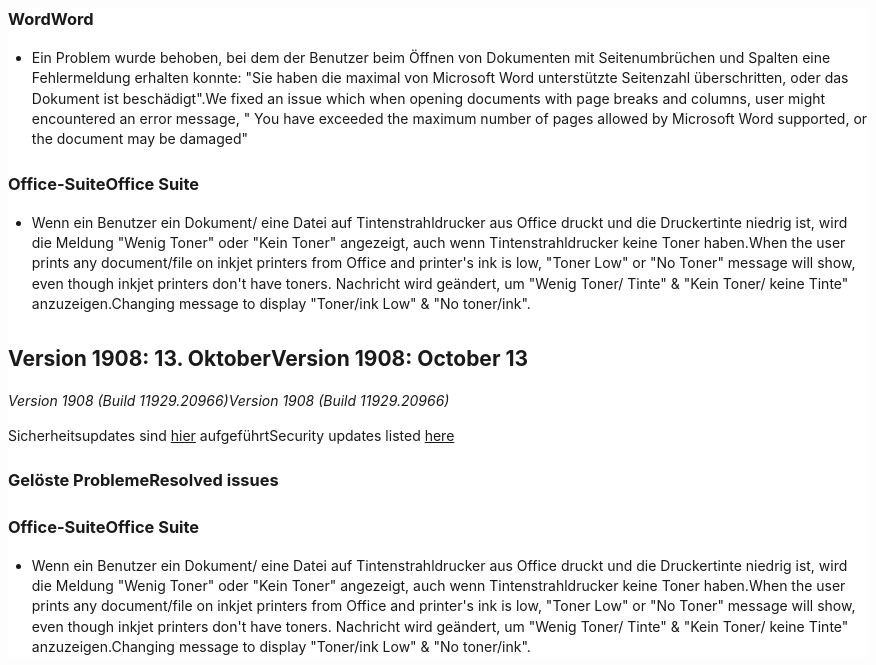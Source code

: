 
### <a name="word"></a><span data-ttu-id="b2515-163">Word</span><span class="sxs-lookup"><span data-stu-id="b2515-163">Word</span></span>

- <span data-ttu-id="b2515-164">Ein Problem wurde behoben, bei dem der Benutzer beim Öffnen von Dokumenten mit Seitenumbrüchen und Spalten eine Fehlermeldung erhalten konnte: "Sie haben die maximal von Microsoft Word unterstützte Seitenzahl überschritten, oder das Dokument ist beschädigt".</span><span class="sxs-lookup"><span data-stu-id="b2515-164">We fixed an issue which when opening documents with page breaks and columns, user might encountered an error message, " You have exceeded the maximum number of pages allowed by Microsoft Word supported, or the document may be damaged"</span></span>


### <a name="office-suite"></a><span data-ttu-id="b2515-165">Office-Suite</span><span class="sxs-lookup"><span data-stu-id="b2515-165">Office Suite</span></span>

- <span data-ttu-id="b2515-166">Wenn ein Benutzer ein Dokument/ eine Datei auf Tintenstrahldrucker aus Office druckt und die Druckertinte niedrig ist, wird die Meldung "Wenig Toner" oder "Kein Toner" angezeigt, auch wenn Tintenstrahldrucker keine Toner haben.</span><span class="sxs-lookup"><span data-stu-id="b2515-166">When the user prints any document/file on inkjet printers from Office and printer's ink is low, "Toner Low" or "No Toner" message will show, even though inkjet printers don't have toners.</span></span> <span data-ttu-id="b2515-167">Nachricht wird geändert, um "Wenig Toner/ Tinte" & "Kein Toner/ keine Tinte" anzuzeigen.</span><span class="sxs-lookup"><span data-stu-id="b2515-167">Changing message to display "Toner/ink Low" & "No toner/ink".</span></span>



[//]: # (BUGDETAILS NICHT ENTFERNEN ENDE INHALT)

## <a name="version-1908-october-13"></a><span data-ttu-id="b2515-169">Version 1908: 13. Oktober</span><span class="sxs-lookup"><span data-stu-id="b2515-169">Version 1908: October 13</span></span>
<span data-ttu-id="b2515-170">*Version 1908 (Build 11929.20966)*</span><span class="sxs-lookup"><span data-stu-id="b2515-170">*Version 1908 (Build 11929.20966)*</span></span>

<span data-ttu-id="b2515-171">Sicherheitsupdates sind [hier](./microsoft365-apps-security-updates.md) aufgeführt</span><span class="sxs-lookup"><span data-stu-id="b2515-171">Security updates listed [here](./microsoft365-apps-security-updates.md)</span></span>


[//]: # (BUGDETAILS NICHT ENTFERNEN BEGINN INHALT)

### <a name="resolved-issues"></a><span data-ttu-id="b2515-173">Gelöste Probleme</span><span class="sxs-lookup"><span data-stu-id="b2515-173">Resolved issues</span></span>
### <a name="office-suite"></a><span data-ttu-id="b2515-174">Office-Suite</span><span class="sxs-lookup"><span data-stu-id="b2515-174">Office Suite</span></span>

- <span data-ttu-id="b2515-175">Wenn ein Benutzer ein Dokument/ eine Datei auf Tintenstrahldrucker aus Office druckt und die Druckertinte niedrig ist, wird die Meldung "Wenig Toner" oder "Kein Toner" angezeigt, auch wenn Tintenstrahldrucker keine Toner haben.</span><span class="sxs-lookup"><span data-stu-id="b2515-175">When the user prints any document/file on inkjet printers from Office and printer's ink is low, "Toner Low" or "No Toner" message will show, even though inkjet printers don't have toners.</span></span> <span data-ttu-id="b2515-176">Nachricht wird geändert, um "Wenig Toner/ Tinte" & "Kein Toner/ keine Tinte" anzuzeigen.</span><span class="sxs-lookup"><span data-stu-id="b2515-176">Changing message to display "Toner/ink Low" & "No toner/ink".</span></span>


[//]: # (NICHT ENTFERNEN BUGDETAILS ENDE INHALT)
[//]: # (FEATUREDETAILS NICHT ENTFERNEN BEGINN INHALT)
[//]: # (FEATUREDETAILS NICHT ENTFERNEN ENDE INHALT)